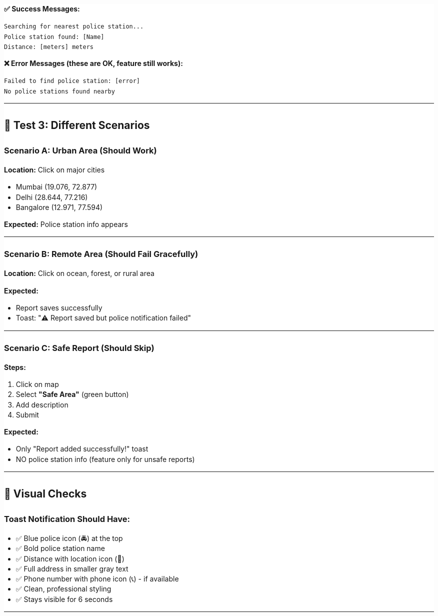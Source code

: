 **✅ Success Messages:**
```
Searching for nearest police station...
Police station found: [Name]
Distance: [meters] meters
```

**❌ Error Messages (these are OK, feature still works):**
```
Failed to find police station: [error]
No police stations found nearby
```

---

## 🧪 **Test 3: Different Scenarios**

### Scenario A: Urban Area (Should Work)
**Location:** Click on major cities
- Mumbai (19.076, 72.877)
- Delhi (28.644, 77.216)
- Bangalore (12.971, 77.594)

**Expected:** Police station info appears

---

### Scenario B: Remote Area (Should Fail Gracefully)
**Location:** Click on ocean, forest, or rural area

**Expected:** 
- Report saves successfully
- Toast: "⚠️ Report saved but police notification failed"

---

### Scenario C: Safe Report (Should Skip)
**Steps:**
1. Click on map
2. Select **"Safe Area"** (green button)
3. Add description
4. Submit

**Expected:** 
- Only "Report added successfully!" toast
- NO police station info (feature only for unsafe reports)

---

## 🎨 **Visual Checks**

### Toast Notification Should Have:
- ✅ Blue police icon (🚔) at the top
- ✅ Bold police station name
- ✅ Distance with location icon (📍)
- ✅ Full address in smaller gray text
- ✅ Phone number with phone icon (📞) - if available
- ✅ Clean, professional styling
- ✅ Stays visible for 6 seconds

---